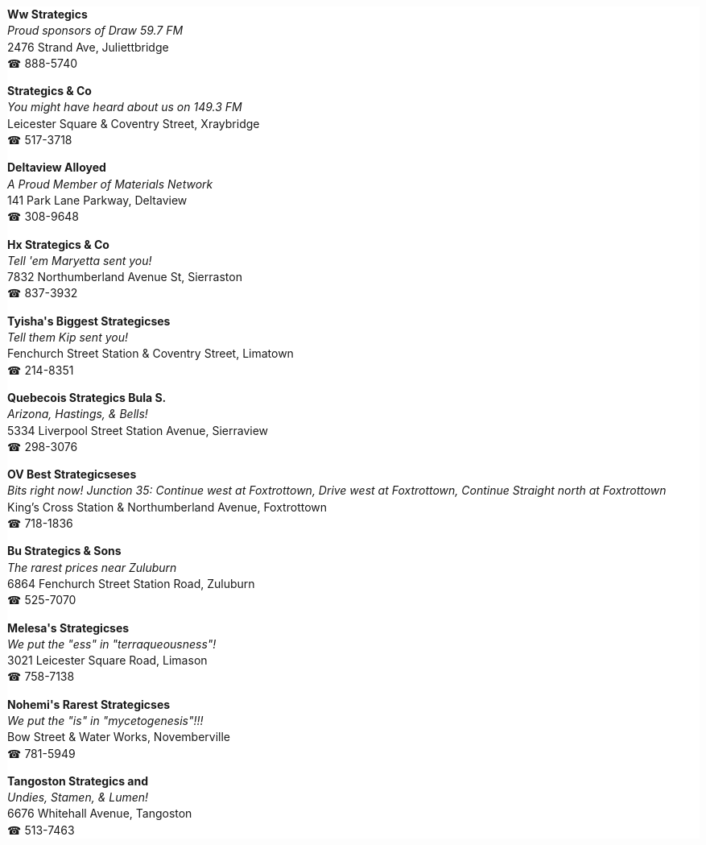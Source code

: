 **Ww Strategics**  
_Proud sponsors of Draw 59.7 FM_  
2476 Strand Ave, Juliettbridge  
☎ 888-5740

**Strategics & Co**  
_You might have heard about us on 149.3 FM_  
Leicester Square & Coventry Street, Xraybridge  
☎ 517-3718

**Deltaview Alloyed**  
_A Proud Member of Materials Network_  
141 Park Lane Parkway, Deltaview  
☎ 308-9648

**Hx Strategics & Co**  
_Tell 'em Maryetta sent you!_  
7832 Northumberland Avenue St, Sierraston  
☎ 837-3932

**Tyisha's Biggest Strategicses**  
_Tell them Kip sent you!_  
Fenchurch Street Station & Coventry Street, Limatown  
☎ 214-8351

**Quebecois Strategics Bula S.**  
_Arizona, Hastings, & Bells!_  
5334 Liverpool Street Station Avenue, Sierraview  
☎ 298-3076

**OV Best Strategicseses**  
_Bits right now! 
Junction 35: Continue west at Foxtrottown, Drive west at Foxtrottown, Continue Straight north at Foxtrottown_  
King’s Cross Station & Northumberland Avenue, Foxtrottown  
☎ 718-1836

**Bu Strategics & Sons**  
_The rarest prices near Zuluburn_  
6864 Fenchurch Street Station Road, Zuluburn  
☎ 525-7070

**Melesa's Strategicses**  
_We put the "ess" in "terraqueousness"!_  
3021 Leicester Square Road, Limason  
☎ 758-7138

**Nohemi's Rarest Strategicses**  
_We put the "is" in "mycetogenesis"!!!_  
Bow Street & Water Works, Novemberville  
☎ 781-5949

**Tangoston Strategics and**  
_Undies, Stamen, & Lumen!_  
6676 Whitehall Avenue, Tangoston  
☎ 513-7463
